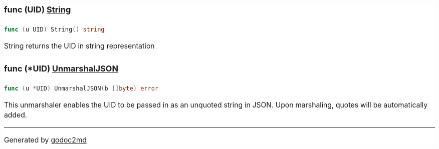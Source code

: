 




### <a name="UID.String">func</a> (UID) [String](/pkg/apis/meta/v1alpha1/uid.go?s=250:278#L16)
``` go
func (u UID) String() string
```
String returns the UID in string representation




### <a name="UID.UnmarshalJSON">func</a> (\*UID) [UnmarshalJSON](/pkg/apis/meta/v1alpha1/uid.go?s=444:487#L23)
``` go
func (u *UID) UnmarshalJSON(b []byte) error
```
This unmarshaler enables the UID to be passed in as an
unquoted string in JSON. Upon marshaling, quotes will
be automatically added.








- - -
Generated by [godoc2md](http://godoc.org/github.com/davecheney/godoc2md)
